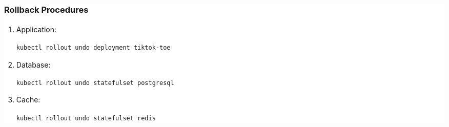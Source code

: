 ### Rollback Procedures
1. Application:
   ```bash
   kubectl rollout undo deployment tiktok-toe
   ```

2. Database:
   ```bash
   kubectl rollout undo statefulset postgresql
   ```

3. Cache:
   ```bash
   kubectl rollout undo statefulset redis
   ```
